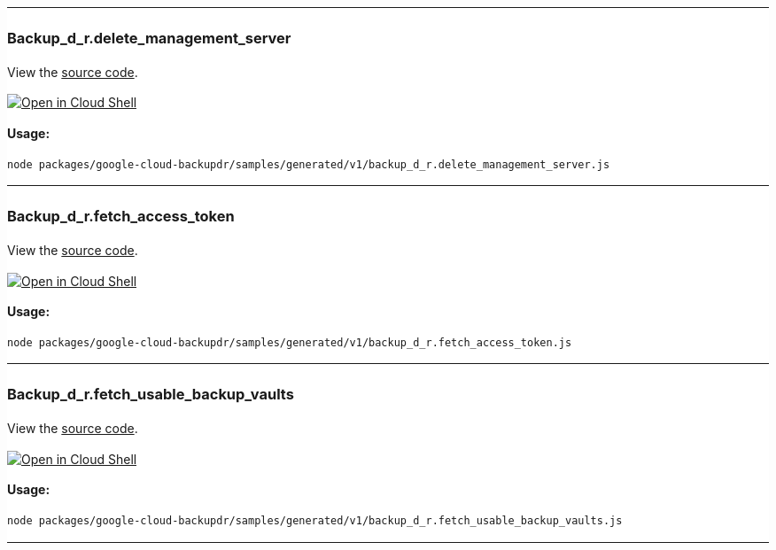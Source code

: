 -----




### Backup_d_r.delete_management_server

View the [source code](https://github.com/googleapis/google-cloud-node/blob/main/packages/google-cloud-backupdr/samples/generated/v1/backup_d_r.delete_management_server.js).

[![Open in Cloud Shell][shell_img]](https://console.cloud.google.com/cloudshell/open?git_repo=https://github.com/googleapis/google-cloud-node&page=editor&open_in_editor=packages/google-cloud-backupdr/samples/generated/v1/backup_d_r.delete_management_server.js,samples/README.md)

__Usage:__


`node packages/google-cloud-backupdr/samples/generated/v1/backup_d_r.delete_management_server.js`


-----




### Backup_d_r.fetch_access_token

View the [source code](https://github.com/googleapis/google-cloud-node/blob/main/packages/google-cloud-backupdr/samples/generated/v1/backup_d_r.fetch_access_token.js).

[![Open in Cloud Shell][shell_img]](https://console.cloud.google.com/cloudshell/open?git_repo=https://github.com/googleapis/google-cloud-node&page=editor&open_in_editor=packages/google-cloud-backupdr/samples/generated/v1/backup_d_r.fetch_access_token.js,samples/README.md)

__Usage:__


`node packages/google-cloud-backupdr/samples/generated/v1/backup_d_r.fetch_access_token.js`


-----




### Backup_d_r.fetch_usable_backup_vaults

View the [source code](https://github.com/googleapis/google-cloud-node/blob/main/packages/google-cloud-backupdr/samples/generated/v1/backup_d_r.fetch_usable_backup_vaults.js).

[![Open in Cloud Shell][shell_img]](https://console.cloud.google.com/cloudshell/open?git_repo=https://github.com/googleapis/google-cloud-node&page=editor&open_in_editor=packages/google-cloud-backupdr/samples/generated/v1/backup_d_r.fetch_usable_backup_vaults.js,samples/README.md)

__Usage:__


`node packages/google-cloud-backupdr/samples/generated/v1/backup_d_r.fetch_usable_backup_vaults.js`


-----




[//]: # "This README.md file is auto-generated, all changes to this file will be lost."
[//]: # "To regenerate it, use `python -m synthtool`."
[shell_img]: https://gstatic.com/cloudssh/images/open-btn.png
[shell_link]: https://console.cloud.google.com/cloudshell/open?git_repo=https://github.com/googleapis/google-cloud-node&page=editor&open_in_editor=samples/README.md
[product-docs]: https://cloud.google.com/backup-disaster-recovery/docs/concepts/backup-dr